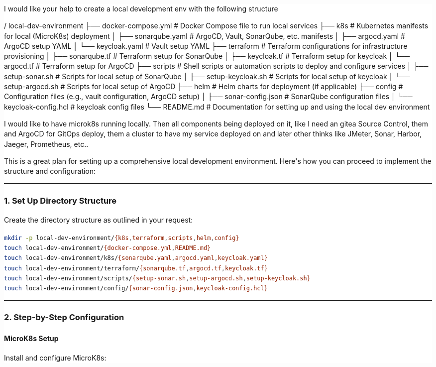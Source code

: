 I would like your help to create a local development env with the following structure

/ local-dev-environment
  ├── docker-compose.yml        # Docker Compose file to run local services
  ├── k8s                       # Kubernetes manifests for local (MicroK8s) deployment
  │   ├── sonarqube.yaml        # ArgoCD, Vault, SonarQube, etc. manifests
  │   ├── argocd.yaml           # ArgoCD setup YAML
  │   └── keycloak.yaml            # Vault setup YAML
  ├── terraform                 # Terraform configurations for infrastructure provisioning
  │   ├── sonarqube.tf          # Terraform setup for SonarQube
  │   ├── keycloak.tf              # Terraform setup for keycloak
  │   └── argocd.tf             # Terraform setup for ArgoCD
  ├── scripts                   # Shell scripts or automation scripts to deploy and configure services
  │   ├── setup-sonar.sh        # Scripts for local setup of SonarQube
  │   ├── setup-keycloak.sh        # Scripts for local setup of keycloak
  │   └── setup-argocd.sh       # Scripts for local setup of ArgoCD
  ├── helm                      # Helm charts for deployment (if applicable)
  ├── config                    # Configuration files (e.g., vault configuration, ArgoCD setup)
  │   ├── sonar-config.json     # SonarQube configuration files
  │   └── keycloak-config.hcl      # keycloak config files
  └── README.md                 # Documentation for setting up and using the local dev environment

I would like to have microk8s running locally.
Then all components being deployed on it, like I need an gitea Source Control, them and ArgoCD for GitOps deploy, them a cluster to have my service deployed on and later other thinks like JMeter, Sonar, Harbor, Jaeger, Prometheus, etc..


This is a great plan for setting up a comprehensive local development environment. Here's how you can proceed to implement the structure and configuration:

---

### 1. **Set Up Directory Structure**

Create the directory structure as outlined in your request:

```bash
mkdir -p local-dev-environment/{k8s,terraform,scripts,helm,config}
touch local-dev-environment/{docker-compose.yml,README.md}
touch local-dev-environment/k8s/{sonarqube.yaml,argocd.yaml,keycloak.yaml}
touch local-dev-environment/terraform/{sonarqube.tf,argocd.tf,keycloak.tf}
touch local-dev-environment/scripts/{setup-sonar.sh,setup-argocd.sh,setup-keycloak.sh}
touch local-dev-environment/config/{sonar-config.json,keycloak-config.hcl}
```

---

### 2. **Step-by-Step Configuration**

#### **MicroK8s Setup**

Install and configure MicroK8s:

